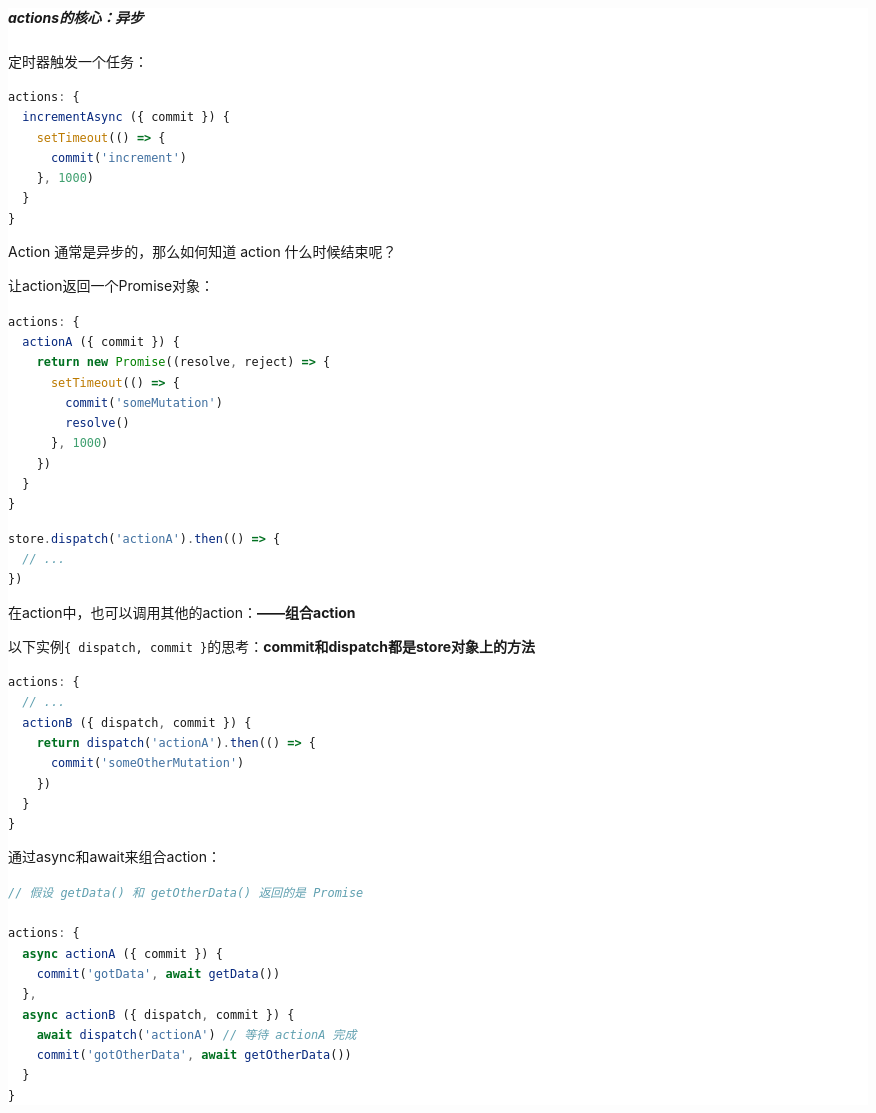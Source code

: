 ##### actions的核心：异步

定时器触发一个任务：

```js
actions: {
  incrementAsync ({ commit }) {
    setTimeout(() => {
      commit('increment')
    }, 1000)
  }
}
```

Action 通常是异步的，那么如何知道 action 什么时候结束呢？

让action返回一个Promise对象：

```js
actions: {
  actionA ({ commit }) {
    return new Promise((resolve, reject) => {
      setTimeout(() => {
        commit('someMutation')
        resolve()
      }, 1000)
    })
  }
}
```

```js
store.dispatch('actionA').then(() => {
  // ...
})
```

在action中，也可以调用其他的action：**——组合action**

以下实例`{ dispatch, commit }`的思考：**commit和dispatch都是store对象上的方法**

```js
actions: {
  // ...
  actionB ({ dispatch, commit }) {
    return dispatch('actionA').then(() => {
      commit('someOtherMutation')
    })
  }
}
```

通过async和await来组合action：

```js
// 假设 getData() 和 getOtherData() 返回的是 Promise

actions: {
  async actionA ({ commit }) {
    commit('gotData', await getData())
  },
  async actionB ({ dispatch, commit }) {
    await dispatch('actionA') // 等待 actionA 完成
    commit('gotOtherData', await getOtherData())
  }
}
```
